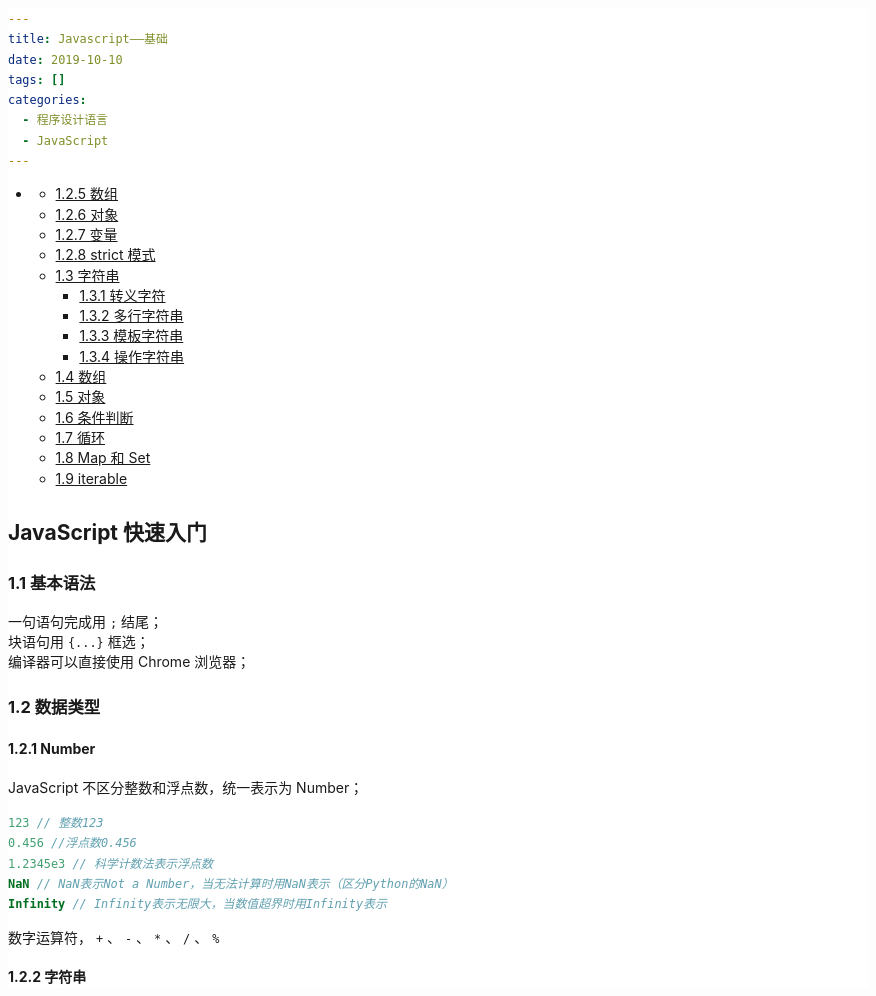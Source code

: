 ```yaml
---
title: Javascript——基础
date: 2019-10-10
tags: []
categories:
  - 程序设计语言
  - JavaScript
---
```


- [](#)
  - [1.2.5 数组](#125-数组)
  - [1.2.6 对象](#126-对象)
  - [1.2.7 变量](#127-变量)
  - [1.2.8 strict 模式](#128-strict-模式)
  - [1.3 字符串](#13-字符串)
    - [1.3.1 转义字符](#131-转义字符)
    - [1.3.2 多行字符串](#132-多行字符串)
    - [1.3.3 模板字符串](#133-模板字符串)
    - [1.3.4 操作字符串](#134-操作字符串)
  - [1.4 数组](#14-数组)
  - [1.5 对象](#15-对象)
  - [1.6 条件判断](#16-条件判断)
  - [1.7 循环](#17-循环)
  - [1.8 Map 和 Set](#18-map-和-set)
  - [1.9 iterable](#19-iterable)

## JavaScript 快速入门

### 1.1 基本语法

一句语句完成用 `;` 结尾；  
块语句用 `{...}` 框选；  
编译器可以直接使用 Chrome 浏览器；

### 1.2 数据类型

#### 1.2.1 Number

JavaScript 不区分整数和浮点数，统一表示为 Number；

```JavaScript
123 // 整数123
0.456 //浮点数0.456
1.2345e3 // 科学计数法表示浮点数
NaN // NaN表示Not a Number，当无法计算时用NaN表示（区分Python的NaN）
Infinity // Infinity表示无限大，当数值超界时用Infinity表示
```

数字运算符， `+` 、 `-` 、 `*` 、 `/` 、 `%`

#### 1.2.2 字符串
